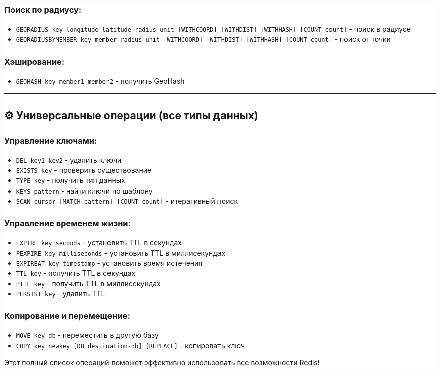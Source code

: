 ### **Поиск по радиусу:**
- `GEORADIUS key longitude latitude radius unit [WITHCOORD] [WITHDIST] [WITHHASH] [COUNT count]` - поиск в радиусе
- `GEORADIUSBYMEMBER key member radius unit [WITHCOORD] [WITHDIST] [WITHHASH] [COUNT count]` - поиск от точки

### **Хэширование:**
- `GEOHASH key member1 member2` - получить GeoHash

---

## ⚙️ **Универсальные операции (все типы данных)**

### **Управление ключами:**
- `DEL key1 key2` - удалить ключи
- `EXISTS key` - проверить существование
- `TYPE key` - получить тип данных
- `KEYS pattern` - найти ключи по шаблону
- `SCAN cursor [MATCH pattern] [COUNT count]` - итеративный поиск

### **Управление временем жизни:**
- `EXPIRE key seconds` - установить TTL в секундах
- `PEXPIRE key milliseconds` - установить TTL в миллисекундах
- `EXPIREAT key timestamp` - установить время истечения
- `TTL key` - получить TTL в секундах
- `PTTL key` - получить TTL в миллисекундах
- `PERSIST key` - удалить TTL

### **Копирование и перемещение:**
- `MOVE key db` - переместить в другую базу
- `COPY key newkey [DB destination-db] [REPLACE]` - копировать ключ

Этот полный список операций поможет эффективно использовать все возможности Redis!